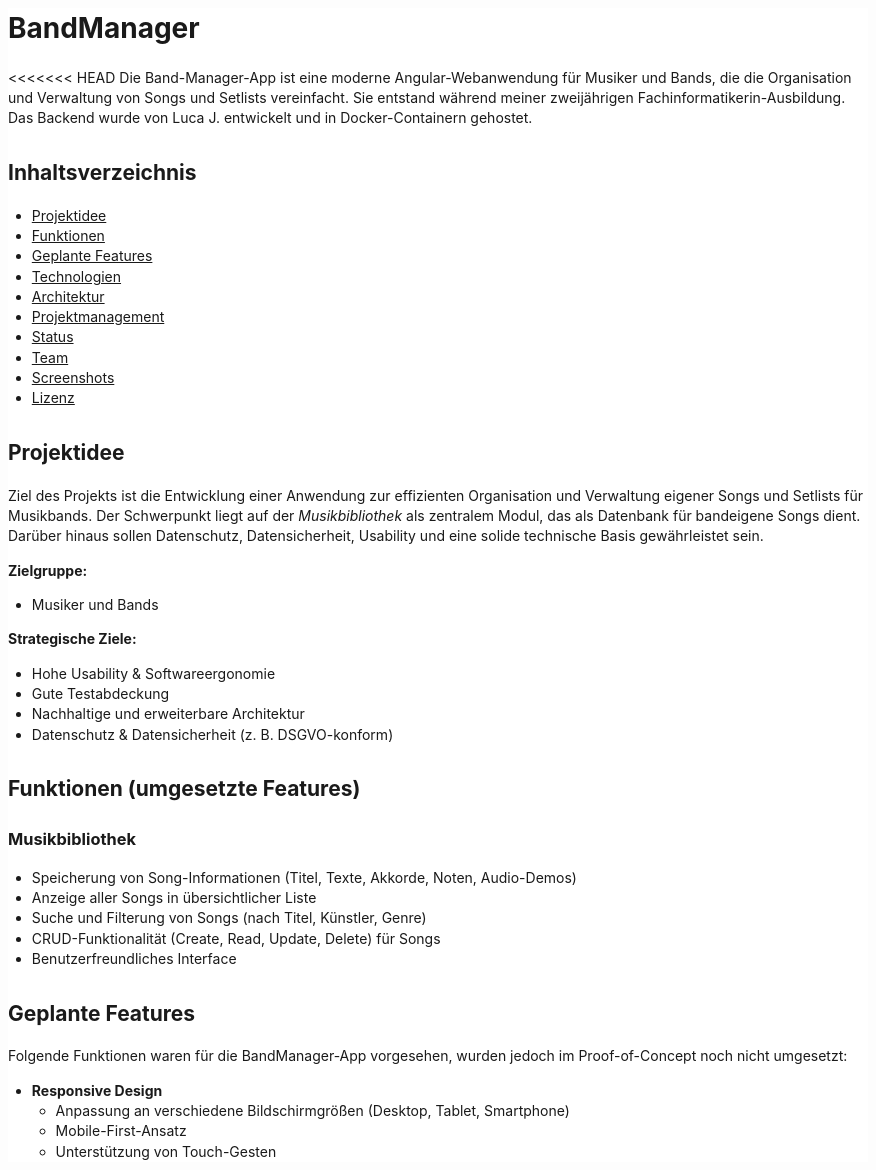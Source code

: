 # BandManager
<<<<<<< HEAD
Die Band-Manager-App ist eine moderne Angular-Webanwendung für Musiker und Bands, die die Organisation und Verwaltung von Songs und Setlists vereinfacht. Sie entstand während meiner zweijährigen Fachinformatikerin-Ausbildung. Das Backend wurde von Luca J. entwickelt und in Docker-Containern gehostet.

## Inhaltsverzeichnis
- [Projektidee](#projektidee)
- [Funktionen](#funktionen)
- [Geplante Features](#geplante-features)
- [Technologien](#technologien)
- [Architektur](#architektur)
- [Projektmanagement](#projektmanagement)
- [Status](#status)
- [Team](#team)
- [Screenshots](#screenshots)
- [Lizenz](#lizenz)

## Projektidee
Ziel des Projekts ist die Entwicklung einer Anwendung zur effizienten Organisation und Verwaltung eigener Songs und Setlists für Musikbands. Der Schwerpunkt liegt auf der _Musikbibliothek_ als zentralem Modul, das als Datenbank für bandeigene Songs dient. Darüber hinaus sollen Datenschutz, Datensicherheit, Usability und eine solide technische Basis gewährleistet sein.

**Zielgruppe:**
- Musiker und Bands

**Strategische Ziele:**
- Hohe Usability & Softwareergonomie
- Gute Testabdeckung
- Nachhaltige und erweiterbare Architektur
- Datenschutz & Datensicherheit (z. B. DSGVO-konform)

## Funktionen (umgesetzte Features)

### Musikbibliothek
- Speicherung von Song-Informationen (Titel, Texte, Akkorde, Noten, Audio-Demos)
- Anzeige aller Songs in übersichtlicher Liste
- Suche und Filterung von Songs (nach Titel, Künstler, Genre)
- CRUD-Funktionalität (Create, Read, Update, Delete) für Songs  
- Benutzerfreundliches Interface

## Geplante Features
Folgende Funktionen waren für die BandManager-App vorgesehen, wurden jedoch im Proof-of-Concept noch nicht umgesetzt:

- **Responsive Design**
  - Anpassung an verschiedene Bildschirmgrößen (Desktop, Tablet, Smartphone)
  - Mobile-First-Ansatz
  - Unterstützung von Touch-Gesten
